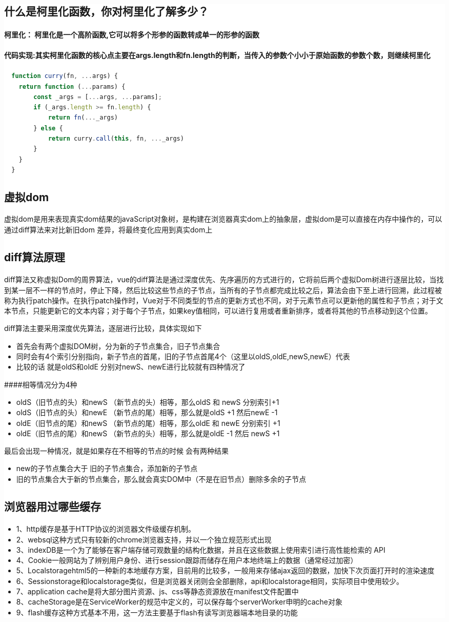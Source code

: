 

##  什么是柯里化函数，你对柯里化了解多少？
  #### 柯里化： 柯里化是一个高阶函数,它可以将多个形参的函数转成单一的形参的函数

  #### 代码实现:其实柯里化函数的核心点主要在args.length和fn.length的判断，当传入的参数个小小于原始函数的参数个数，则继续柯里化
```js
  function curry(fn, ...args) {
    return function (...params) {
        const _args = [...args, ...params];
        if (_args.length >= fn.length) {
        	return fn(..._args)
        } else {
        	return curry.call(this, fn, ..._args)
        }
    }
  }
```

## 虚拟dom
 虚拟dom是用来表现真实dom结果的javaScript对象树，是构建在浏览器真实dom上的抽象层，虚拟dom是可以直接在内存中操作的，可以通过diff算法来对比新旧dom 差异，将最终变化应用到真实dom上
## diff算法原理
diff算法又称虚拟Dom的周界算法，vue的diff算法是通过深度优先、先序遍历的方式进行的，它将前后两个虚拟Dom树进行逐层比较，当找到某一层不一样的节点时，停止下降，然后比较这些节点的子节点，当所有的子节点都完成比较之后，算法会由下至上进行回溯，此过程被称为执行patch操作。在执行patch操作时，Vue对于不同类型的节点的更新方式也不同，对于元素节点可以更新他的属性和子节点；对于文本节点，只能更新它的文本内容；对于每个子节点，如果key值相同，可以进行复用或者重新排序，或者将其他的节点移动到这个位置。

diff算法主要采用深度优先算法，逐层进行比较，具体实现如下
  - 首先会有两个虚拟DOM树，分为新的子节点集合，旧子节点集合
  - 同时会有4个索引分别指向，新子节点的首尾，旧的子节点首尾4个（这里以oldS,oldE,newS,newE）代表
  - 比较的话 就是oldS和oldE 分别对newS、newE进行比较就有四种情况了

  ####相等情况分为4种
   - oldS（旧节点的头）和newS （新节点的头）相等，那么oldS 和 newS 分别索引+1
   - oldS（旧节点的头）和newE （新节点的尾）相等，那么就是oldS +1 然后newE -1
   - oldE（旧节点的尾）和newS （新节点的尾）相等，那么oldE 和 newE 分别索引 +1
   - oldE（旧节点的尾）和newS （新节点的头）相等，那么就是oldE -1 然后 newS +1

最后会出现一种情况，就是如果存在不相等的节点的时候
会有两种结果
  - new的子节点集合大于  旧的子节点集合，添加新的子节点
  - 旧的节点集合大于新的节点集合，那么就会真实DOM中（不是在旧节点）删除多余的子节点

## 浏览器用过哪些缓存
 - 1、http缓存是基于HTTP协议的浏览器文件级缓存机制。
 - 2、websql这种方式只有较新的chrome浏览器支持，并以一个独立规范形式出现
 - 3、indexDB是一个为了能够在客户端存储可观数量的结构化数据，并且在这些数据上使用索引进行高性能检索的 API
 - 4、Cookie一般网站为了辨别用户身份、进行session跟踪而储存在用户本地终端上的数据（通常经过加密）
 - 5、Localstoragehtml5的一种新的本地缓存方案，目前用的比较多，一般用来存储ajax返回的数据，加快下次页面打开时的渲染速度
 - 6、Sessionstorage和localstorage类似，但是浏览器关闭则会全部删除，api和localstorage相同，实际项目中使用较少。
 - 7、application cache是将大部分图片资源、js、css等静态资源放在manifest文件配置中
 - 8、cacheStorage是在ServiceWorker的规范中定义的，可以保存每个serverWorker申明的cache对象
 - 9、flash缓存这种方式基本不用，这一方法主要基于flash有读写浏览器端本地目录的功能
 